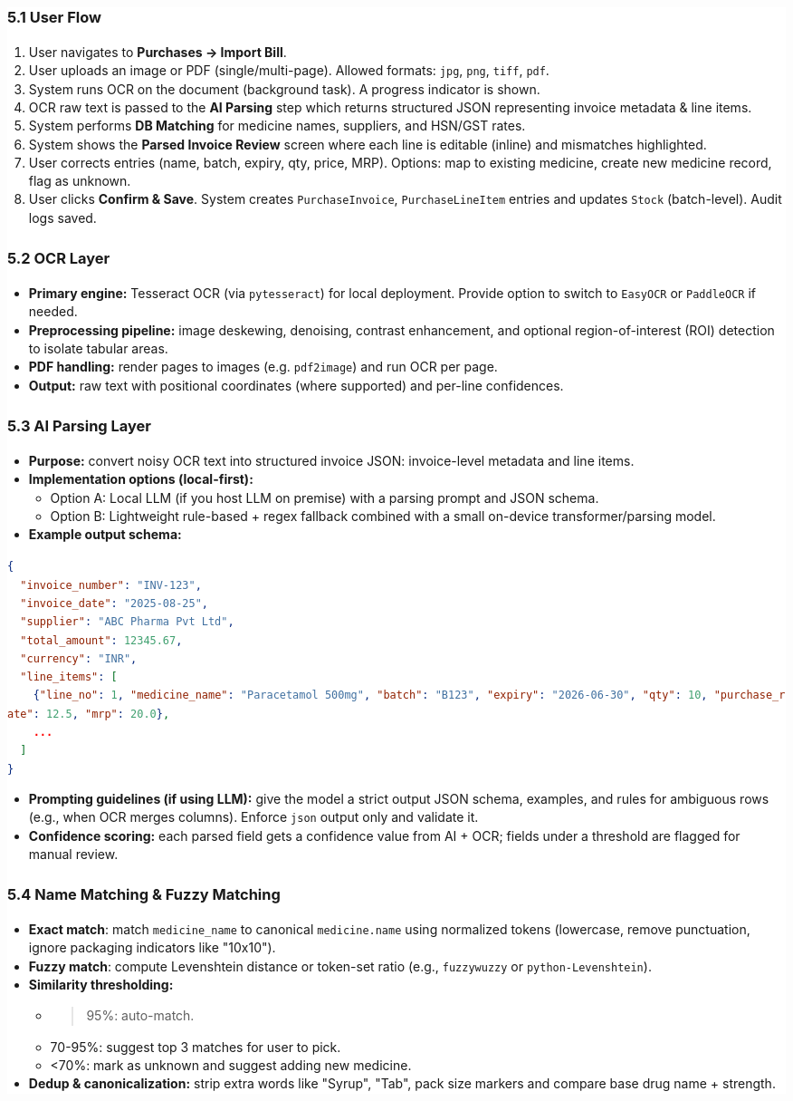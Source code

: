 ### 5.1 User Flow
1. User navigates to **Purchases → Import Bill**.
2. User uploads an image or PDF (single/multi-page). Allowed formats: `jpg`, `png`, `tiff`, `pdf`.
3. System runs OCR on the document (background task). A progress indicator is shown.
4. OCR raw text is passed to the **AI Parsing** step which returns structured JSON representing invoice metadata & line items.
5. System performs **DB Matching** for medicine names, suppliers, and HSN/GST rates.
6. System shows the **Parsed Invoice Review** screen where each line is editable (inline) and mismatches highlighted.
7. User corrects entries (name, batch, expiry, qty, price, MRP). Options: map to existing medicine, create new medicine record, flag as unknown.
8. User clicks **Confirm & Save**. System creates `PurchaseInvoice`, `PurchaseLineItem` entries and updates `Stock` (batch-level). Audit logs saved.

### 5.2 OCR Layer
- **Primary engine:** Tesseract OCR (via `pytesseract`) for local deployment. Provide option to switch to `EasyOCR` or `PaddleOCR` if needed.
- **Preprocessing pipeline:** image deskewing, denoising, contrast enhancement, and optional region-of-interest (ROI) detection to isolate tabular areas.
- **PDF handling:** render pages to images (e.g. `pdf2image`) and run OCR per page.
- **Output:** raw text with positional coordinates (where supported) and per-line confidences.

### 5.3 AI Parsing Layer
- **Purpose:** convert noisy OCR text into structured invoice JSON: invoice-level metadata and line items.
- **Implementation options (local-first):**
  - Option A: Local LLM (if you host LLM on premise) with a parsing prompt and JSON schema.
  - Option B: Lightweight rule-based + regex fallback combined with a small on-device transformer/parsing model.
- **Example output schema:**
```json
{
  "invoice_number": "INV-123",
  "invoice_date": "2025-08-25",
  "supplier": "ABC Pharma Pvt Ltd",
  "total_amount": 12345.67,
  "currency": "INR",
  "line_items": [
    {"line_no": 1, "medicine_name": "Paracetamol 500mg", "batch": "B123", "expiry": "2026-06-30", "qty": 10, "purchase_rate": 12.5, "mrp": 20.0},
    ...
  ]
}
```
- **Prompting guidelines (if using LLM):** give the model a strict output JSON schema, examples, and rules for ambiguous rows (e.g., when OCR merges columns). Enforce `json` output only and validate it.
- **Confidence scoring:** each parsed field gets a confidence value from AI + OCR; fields under a threshold are flagged for manual review.

### 5.4 Name Matching & Fuzzy Matching
- **Exact match**: match `medicine_name` to canonical `medicine.name` using normalized tokens (lowercase, remove punctuation, ignore packaging indicators like "10x10").
- **Fuzzy match**: compute Levenshtein distance or token-set ratio (e.g., `fuzzywuzzy` or `python-Levenshtein`).
- **Similarity thresholding:**
  - >95%: auto-match.
  - 70-95%: suggest top 3 matches for user to pick.
  - <70%: mark as unknown and suggest adding new medicine.
- **Dedup & canonicalization:** strip extra words like "Syrup", "Tab", pack size markers and compare base drug name + strength.
